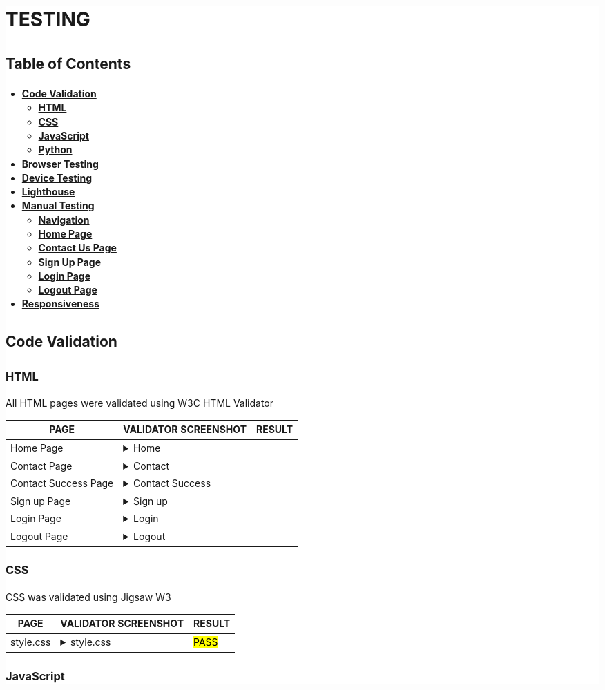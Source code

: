 # **TESTING**

## **Table of Contents**
* [**Code Validation**]()
    + [**HTML**]()
    + [**CSS**]()
    + [**JavaScript**]()
    + [**Python**]()
* [**Browser Testing**]()
* [**Device Testing**]()
* [**Lighthouse**]()
* [**Manual Testing**]()
    + [**Navigation**]()
    + [**Home Page**]()
    + [**Contact Us Page**]()
    + [**Sign Up Page**]()
    + [**Login Page**]()
    + [**Logout Page**]()
* [**Responsiveness**]()

## **Code Validation**

### **HTML**

All HTML pages were validated using [W3C HTML Validator](https://validator.w3.org/)

|   PAGE                                     |  VALIDATOR SCREENSHOT                                     |   RESULT    |
|--------------------------------------------|-----------------------------------------------------------|-------------|
| Home Page                                  |<details><summary>Home</summary></details>| <mark></mark> |
| Contact Page                               |<details><summary>Contact</summary></details>| <mark></mark> |
| Contact Success Page                       |<details><summary>Contact Success</summary></details>| <mark></mark> |
| Sign up Page                               |<details><summary>Sign up</summary></details>| <mark></mark> |
| Login Page                                 |<details><summary>Login</summary></details>| <mark></mark> |
| Logout Page                                |<details><summary>Logout</summary></details>| <mark></mark> |

### **CSS**

CSS was validated using [Jigsaw W3](https://jigsaw.w3.org/css-validator/)

|   PAGE                                     |  VALIDATOR SCREENSHOT                                     |   RESULT    |
|--------------------------------------------|-----------------------------------------------------------|-------------|
| style.css                                |<details><summary>style.css</summary></details>| <mark>PASS</mark> |

### **JavaScript**

